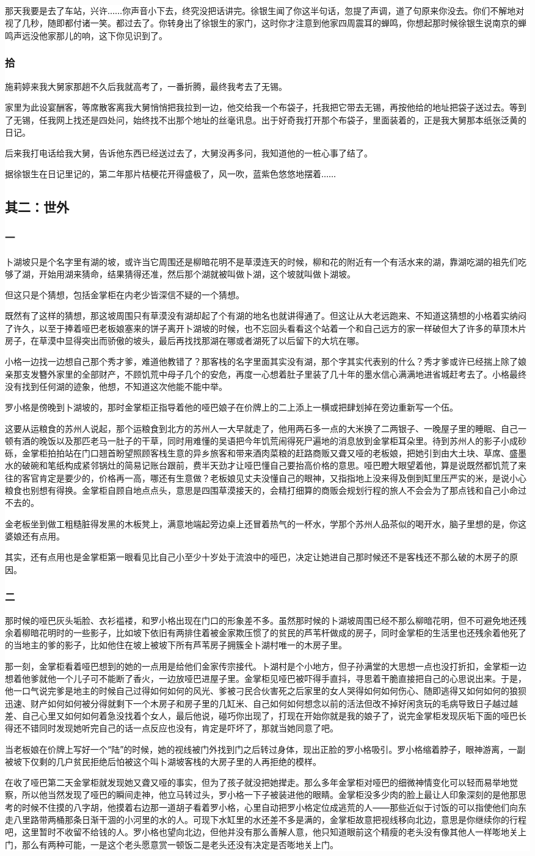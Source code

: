 那天我要是去了车站，兴许……你声音小下去，终究没把话讲完。徐银生闻了你这半句话，忽提了声调，道了句原来你没去。你们不解地对视了几秒，随即都付诸一笑。都过去了。你转身出了徐银生的家门，这时你才注意到他家四周震耳的蝉鸣，你想起那时候徐银生说南京的蝉鸣声远没他家那儿的响，这下你见识到了。

### 拾

施莉婷来我大舅家那趟不久后我就高考了，一番折腾，最终我考去了无锡。

家里为此设宴酬客，等席散客离我大舅悄悄把我拉到一边，他交给我一个布袋子，托我把它带去无锡，再按他给的地址把袋子送过去。等到了无锡，任我网上找还是四处问，始终找不出那个地址的丝毫讯息。出于好奇我打开那个布袋子，里面装着的，正是我大舅那本纸张泛黄的日记。

后来我打电话给我大舅，告诉他东西已经送过去了，大舅没再多问，我知道他的一桩心事了结了。

据徐银生在日记里记的，第二年那片桔梗花开得盛极了，风一吹，蓝紫色悠悠地摆着……

## 其二：世外

### 一

卜湖坡只是个名字里有湖的坡，或许当它周围还是柳暗花明不是草漠连天的时候，柳和花的附近有一个有活水来的湖，靠湖吃湖的祖先们吃够了湖，开始用湖来猜命，结果猜得还准，然后那个湖就被叫做卜湖，这个坡就叫做卜湖坡。

但这只是个猜想，包括金掌柜在内老少皆深信不疑的一个猜想。

既然有了这样的猜想，那这坡周围只有草漠没有湖却起了个有湖的地名也就讲得通了。但这让从大老远跑来、不知道这猜想的小格着实纳闷了许久，以至于捧着哑巴老板娘塞来的饼子离开卜湖坡的时候，也不忘回头看看这个站着一个和自己远方的家一样破但大了许多的草顶木片房子，在草漠中显得突出而骄傲的坡头，最后再找找那湖在哪或者湖死了以后留下的大坑在哪。

小格一边找一边想自己那个秀才爹，难道他教错了？那客栈的名字里面其实没有湖，那个字其实代表别的什么？秀才爹或许已经揣上除了娘亲那支发簪外家里的全部财产，不顾饥荒中母子几个的安危，再度一心想着肚子里装了几十年的墨水信心满满地进省城赶考去了。小格最终没有找到任何湖的迹象，他想，不知道这次他能不能中举。

罗小格是傍晚到卜湖坡的，那时金掌柜正指导着他的哑巴娘子在价牌上的二上添上一横或把肆划掉在旁边重新写一个伍。

这要从运粮食的苏州人说起，那个运粮食到北方的苏州人一大早就走了，他用两石多一点的大米换了二两银子、一晚屋子里的睡眠、自己一顿有酒的晚饭以及那匹老马一肚子的干草，同时用难懂的吴语把今年饥荒闹得死尸遍地的消息放到金掌柜耳朵里。待到苏州人的影子小成砂砾，金掌柜拍拍站在门口翘首盼望照顾客栈生意的异乡旅客和带来酒肉菜粮的赶路商贩又聋又哑的老板娘，把她引到由大土块、草席、盛墨水的破碗和笔纸构成紧邻锅灶的简易记账台跟前，费半天劲才让哑巴懂自己要抬高价格的意思。哑巴瞪大眼望着他，算是说既然都饥荒了来往的客官肯定是要少的，价格再一高，哪还有生意做？老板娘见丈夫没懂自己的眼神，又指指地上没来得及倒到缸里压严实的米，是说小心粮食也别想有得换。金掌柜自顾自地点点头，意思是四围草漠接天的，会精打细算的商贩会规划行程的旅人不会会为了那点钱和自己小命过不去的。

金老板坐到做工粗糙脏得发黑的木板凳上，满意地端起旁边桌上还冒着热气的一杯水，学那个苏州人品茶似的喝开水，脑子里想的是，你这婆娘还有点用。

其实，还有点用也是金掌柜第一眼看见比自己小至少十岁处于流浪中的哑巴，决定让她进自己那时候还不是客栈还不那么破的木房子的原因。

### 二

那时候的哑巴灰头垢脸、衣衫褴褛，和罗小格出现在门口的形象差不多。虽然那时候的卜湖坡周围已经不那么柳暗花明，但不可避免地还残余着柳暗花明时的一些影子，比如坡下依旧有两排住着被金家欺压惯了的贫民的芦苇杆做成的房子，同时金掌柜的生活里也还残余着他死了的当地主的爹的影子，比如他住在坡上被坡下所有芦苇房子拥簇全卜湖村唯一的木房子里。

那一刻，金掌柜看着哑巴想到的她的一点用是给他们金家传宗接代。卜湖村是个小地方，但子孙满堂的大思想一点也没打折扣，金掌柜一边想着他爹就他一个儿子可不能断了香火，一边放哑巴进屋子里。金掌柜见哑巴被吓得手直抖，寻思着干脆直接把自己的心思说出来。于是，他一口气说完爹是地主的时候自己过得如何如何的风光、爹被刁民合伙害死之后家里的女人哭得如何如何伤心、随即逃得又如何如何的狼狈迅速、财产如何如何被分得就剩下一个木房子和房子里的几缸米、自己如何如何想念以前的活法但改不掉好闲贪玩的毛病导致日子越过越差、自己心里又如何如何着急没找着个女人，最后他说，碰巧你出现了，打现在开始你就是我的娘子了，说完金掌柜发现灰垢下面的哑巴长得还不错同时发现她听完自己的话一点反应也没有，肯定是吓坏了，那就当她同意了吧。

当老板娘在价牌上写好一个“陆”的时候，她的视线被门外找到门之后转过身体，现出正脸的罗小格吸引。罗小格缩着脖子，眼神游离，一副被坡下仅剩的几户贫民拒绝后怕被这个叫卜湖坡客栈的大房子里的人再拒绝的模样。

在收了哑巴第二天金掌柜就发现她又聋又哑的事实，但为了孩子就没把她撵走。那么多年金掌柜对哑巴的细微神情变化可以轻而易举地觉察，所以他当然发现了哑巴的瞬间走神，他立马转过头，罗小格一下子被装进他的眼睛。金掌柜没多少肉的脸上最让人印象深刻的是他那思考的时候不住摸的八字胡，他摸着右边那一道胡子看着罗小格，心里自动把罗小格定位成逃荒的人——那些近似于讨饭的可以指使他们向东走八里路带两桶那条日渐干涸的小河里的水的人。可现下水缸里的水还差不多是满的，金掌柜故意把视线移向北边，意思是你继续你的行程吧，这里暂时不收留不给钱的人。罗小格也望向北边，但他并没有那么善解人意，他只知道眼前这个精瘦的老头没有像其他人一样嘭地关上门，那么有两种可能，一是这个老头愿意赏一顿饭二是老头还没有决定是否嘭地关上门。
